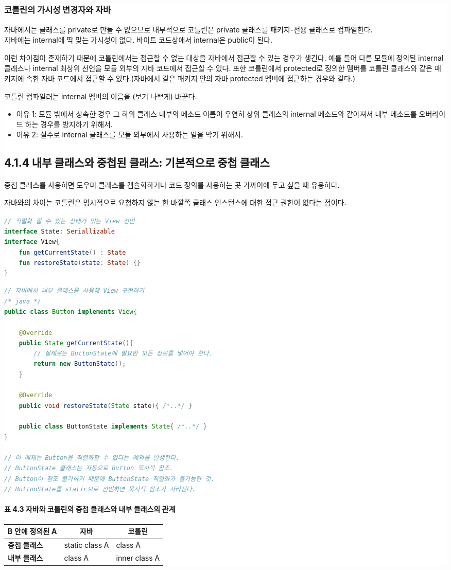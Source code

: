 ### 코틀린의 가시성 변경자와 자바
자바에서는 클래스를 private로 만들 수 없으므로 내부적으로 코틀린은 private 클래스를 패키지-전용 클래스로 컴파일한다.  
자바에는 internal에 딱 맞는 가시성이 없다. 바이트 코드상애서 internal은 public이 된다.  

이런 차이점이 존재하기 때문에 코틀린에서는 접근할 수 없는 대상을 자바에서 접근할 수 있는 경우가 생긴다. 예를 들어 다른 모듈에 정의된 internal 클래스나 internal 최상위 선언을 모듈 외부의 자바 코드에서 접근할 수 있다. 또한 코틀린에서 protected로 정의한 멤버를 코틀린 클래스와 같은 패키지에 속한 자바 코드에서 접근할 수 있다.(자바에서 같은 패키지 안의 자바 protected 멤버에 접근하는 경우와 같다.)  

코틀린 컴파일러는 internal 멤버의 이름을 (보기 나쁘게) 바꾼다.  
- 이유 1: 모듈 밖에서 상속한 경우 그 하위 클래스 내부의 메소드 이름이 우연히 상위 클래스의 internal 메소드와 같아져서 내부 메소드를 오버라이드 하는 경우를 방지하기 위해서.  
- 이유 2: 실수로 internal 클래스를 모듈 외부에서 사용하는 일을 막기 위해서.

## 4.1.4 내부 클래스와 중첩된 클래스: 기본적으로 중첩 클래스

중첩 클래스를 사용하면 도우미 클래스를 캡슐화하거나 코드 정의를 사용하는 곳 가까이에 두고 싶을 때 유용하다. 

자바와의 차이는 코틀린은 명시적으로 요청하지 않는 한 바깥쪽 클래스 인스턴스에 대한 접근 권한이 없다는 점이다.

```kotlin
// 직렬화 할 수 있는 상태가 있는 View 선언
interface State: Seriallizable
interface View{
    fun getCurrentState() : State
    fun restoreState(state: State) {}
}
```

```java
// 자바에서 내부 클래스를 사용해 View 구현하기
/* java */
public class Button implements View{
    
    @Override
    public State getCurrentState(){
        // 실제로는 ButtonState에 필요한 모든 정보를 넣어야 한다.
        return new ButtonState();
    }

    @Override
    public void restoreState(State state){ /*..*/ } 

    public class ButtonState implements State{ /*..*/ }
} 

// 이 예제는 Button을 직렬화할 수 없다는 예외를 발생한다.
// ButtonState 클래스는 자동으로 Button 묵시적 참조.
// Button이 참조 불가하기 때문에 ButtonState 직렬화가 불가능한 것.
// ButtonState를 static으로 선언하면 묵시적 참조가 사라진다.
```

#### 표 4.3 자바와 코틀린의 중첩 클래스와 내부 클래스의 관계
B 안에 정의된 A | 자바 | 코틀린
--- | --- | ---
**중첩 클래스** | static class A | class A 
**내부 클래스** | class A | inner class A 
